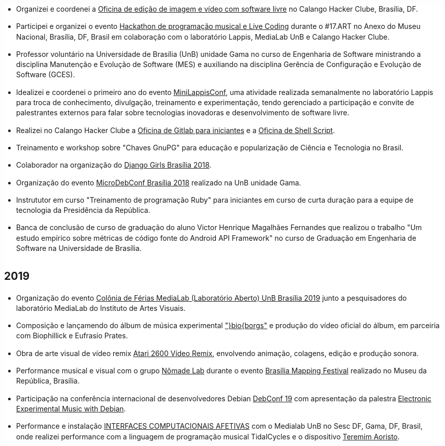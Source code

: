 * Organizei e coordenei a [Oficina de edição de imagem e vídeo com software livre](/edicao-de-imagem-e-video-com-software-livre) no Calango Hacker Clube, Brasília, DF.

* Participei e organizei o evento [Hackathon de programação musical e Live Coding](https://www.facebook.com/medialabunb/photos/a.266813103774890/554461135010084/) durante o #17.ART no Anexo do Museu Nacional, Brasília, DF, Brasil em colaboração com o laboratório Lappis, MediaLab UnB e Calango Hacker Clube.

* Professor voluntário na Universidade de Brasília (UnB) unidade Gama no curso de Engenharia de Software ministrando a disciplina Manutenção e Evolução de Software (MES) e auxiliando na disciplina Gerência de Configuração e Evolução de Software (GCES).

* Idealizei e coordenei o primeiro ano do evento [MiniLappisConf](https://minilappisconf.lappis.rocks), uma atividade realizada semanalmente no laboratório Lappis para troca de conhecimento, divulgação, treinamento e experimentação, tendo gerenciado a participação e convite de palestrantes externos para falar sobre tecnologias inovadoras e desenvolvimento de software livre.

* Realizei no Calango Hacker Clube a [Oficina de Gitlab para iniciantes](/oficina-gitlab) e a [Oficina de Shell Script](/oficina-shellscript).

* Treinamento e workshop sobre "Chaves GnuPG" para educação e popularização de Ciência e Tecnologia no Brasil.

* Colaborador na organização do [Django Girls Brasília 2018](https://djangogirls.org/brasilia1).

* Organização do evento [MicroDebConf Brasília 2018](https://www.collabora.com/news-and-blog/blog/2018/10/02/microdebconf-brasilia-2018) realizado na UnB unidade Gama.

* Instrututor em curso "Treinamento de programação Ruby" para iniciantes em curso de curta duração para a equipe de tecnologia da Presidência da República.

* Banca de conclusão de curso de graduação do aluno Victor Henrique Magalhães Fernandes que realizou o trabalho "Um estudo empírico sobre métricas de código fonte do Android API Framework" no curso de Graduação em Engenharia de Software na Universidade de Brasília.

## 2019

* Organização do evento [Colônia de Férias MediaLab (Laboratório Aberto) UnB Brasília 2019](https://www.facebook.com/events/621269571665790/) junto a pesquisadores do laboratório MediaLab do Instituto de Artes Visuais.

* Composição e lançamendo do álbum de música experimental ["}bio{borgs"](/bioborgs) e produção do vídeo oficial do álbum, em parceiria com Biophillick e Eufrasio Prates.

* Obra de arte visual de vídeo remix [Atari 2600 Vídeo Remix](/atari-2600-video-remix), envolvendo animação, colagens, edição e produção sonora.

* Performance musical e visual com o grupo [Nômade Lab](https://nomadelab.gitlab.io) durante o evento [Brasília Mapping Festival](https://www.brasiliamapping.com.br) realizado no Museu da República, Brasília.

* Participação na conferência internacional de desenvolvedores Debian [DebConf 19](https://debconf19.debconf.org) com apresentação da palestra [Electronic Experimental Music with Debian](https://debconf19.debconf.org/talks/87-electronic-experimental-music-with-debian).

* Performance e instalação [INTERFACES COMPUTACIONAIS AFETIVAS](https://www.facebook.com/events/1928004933992860/) com o Medialab UnB no Sesc DF, Gama, DF, Brasil, onde realizei performance com a linguagem de programação musical TidalCycles e o dispositivo [Teremim Aoristo](https://gitlab.com/musica-interativa/teremim-aoristo).
